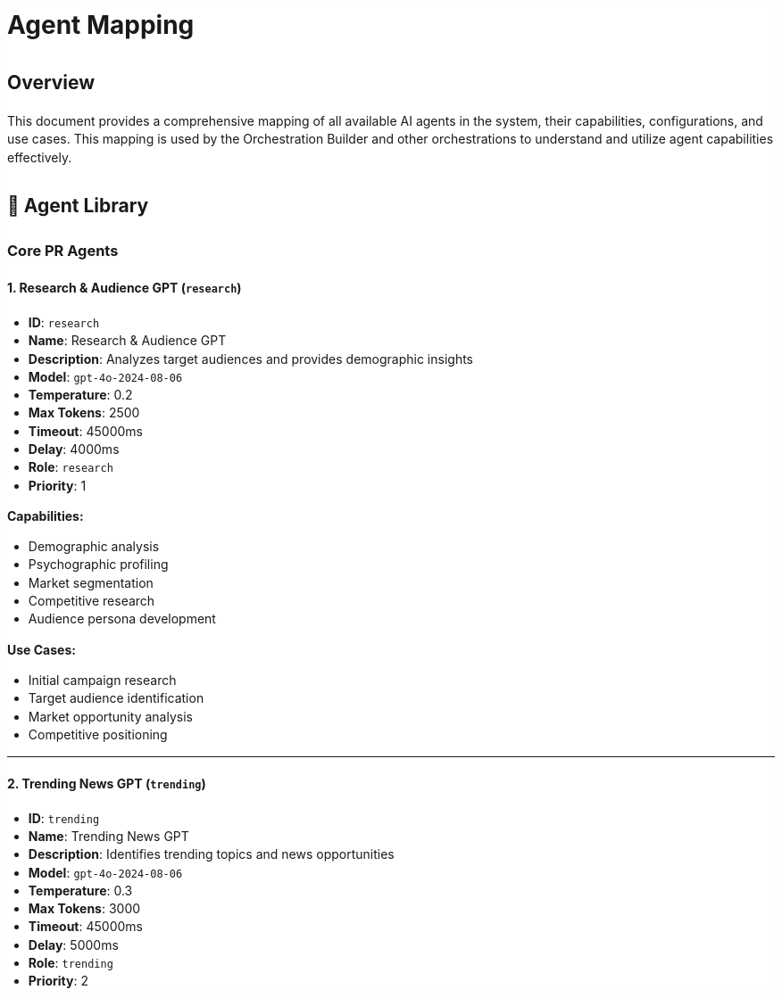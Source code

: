 # Agent Mapping

## Overview

This document provides a comprehensive mapping of all available AI agents in the system, their capabilities, configurations, and use cases. This mapping is used by the Orchestration Builder and other orchestrations to understand and utilize agent capabilities effectively.

## 🤖 Agent Library

### Core PR Agents

#### 1. Research & Audience GPT (`research`)

- **ID**: `research`
- **Name**: Research & Audience GPT
- **Description**: Analyzes target audiences and provides demographic insights
- **Model**: `gpt-4o-2024-08-06`
- **Temperature**: 0.2
- **Max Tokens**: 2500
- **Timeout**: 45000ms
- **Delay**: 4000ms
- **Role**: `research`
- **Priority**: 1

**Capabilities:**

- Demographic analysis
- Psychographic profiling
- Market segmentation
- Competitive research
- Audience persona development

**Use Cases:**

- Initial campaign research
- Target audience identification
- Market opportunity analysis
- Competitive positioning

---

#### 2. Trending News GPT (`trending`)

- **ID**: `trending`
- **Name**: Trending News GPT
- **Description**: Identifies trending topics and news opportunities
- **Model**: `gpt-4o-2024-08-06`
- **Temperature**: 0.3
- **Max Tokens**: 3000
- **Timeout**: 45000ms
- **Delay**: 5000ms
- **Role**: `trending`
- **Priority**: 2

